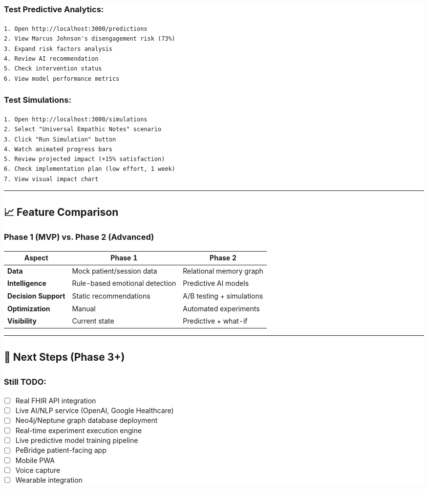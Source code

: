 ### Test Predictive Analytics:
```
1. Open http://localhost:3000/predictions
2. View Marcus Johnson's disengagement risk (73%)
3. Expand risk factors analysis
4. Review AI recommendation
5. Check intervention status
6. View model performance metrics
```

### Test Simulations:
```
1. Open http://localhost:3000/simulations
2. Select "Universal Empathic Notes" scenario
3. Click "Run Simulation" button
4. Watch animated progress bars
5. Review projected impact (+15% satisfaction)
6. Check implementation plan (low effort, 1 week)
7. View visual impact chart
```

---

## 📈 Feature Comparison

### Phase 1 (MVP) vs. Phase 2 (Advanced)

| Aspect | Phase 1 | Phase 2 |
|--------|---------|---------|
| **Data** | Mock patient/session data | Relational memory graph |
| **Intelligence** | Rule-based emotional detection | Predictive AI models |
| **Decision Support** | Static recommendations | A/B testing + simulations |
| **Optimization** | Manual | Automated experiments |
| **Visibility** | Current state | Predictive + what-if |

---

## 🔮 Next Steps (Phase 3+)

### Still TODO:
- [ ] Real FHIR API integration
- [ ] Live AI/NLP service (OpenAI, Google Healthcare)
- [ ] Neo4j/Neptune graph database deployment
- [ ] Real-time experiment execution engine
- [ ] Live predictive model training pipeline
- [ ] PeBridge patient-facing app
- [ ] Mobile PWA
- [ ] Voice capture
- [ ] Wearable integration
